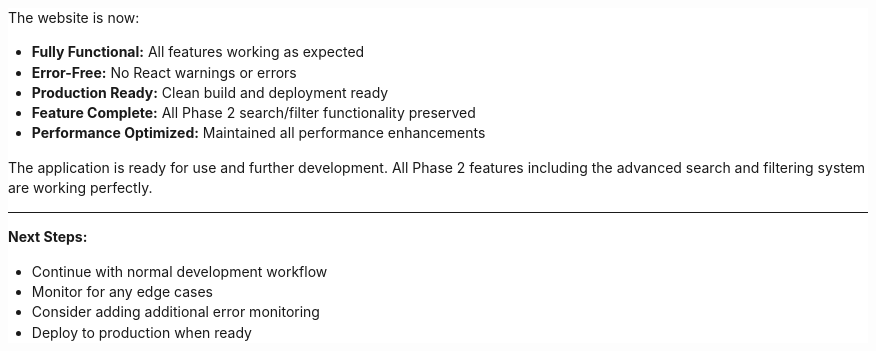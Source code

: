 The website is now:
- **Fully Functional:** All features working as expected
- **Error-Free:** No React warnings or errors
- **Production Ready:** Clean build and deployment ready
- **Feature Complete:** All Phase 2 search/filter functionality preserved
- **Performance Optimized:** Maintained all performance enhancements

The application is ready for use and further development. All Phase 2 features including the advanced search and filtering system are working perfectly.

---

**Next Steps:**
- Continue with normal development workflow
- Monitor for any edge cases
- Consider adding additional error monitoring
- Deploy to production when ready
